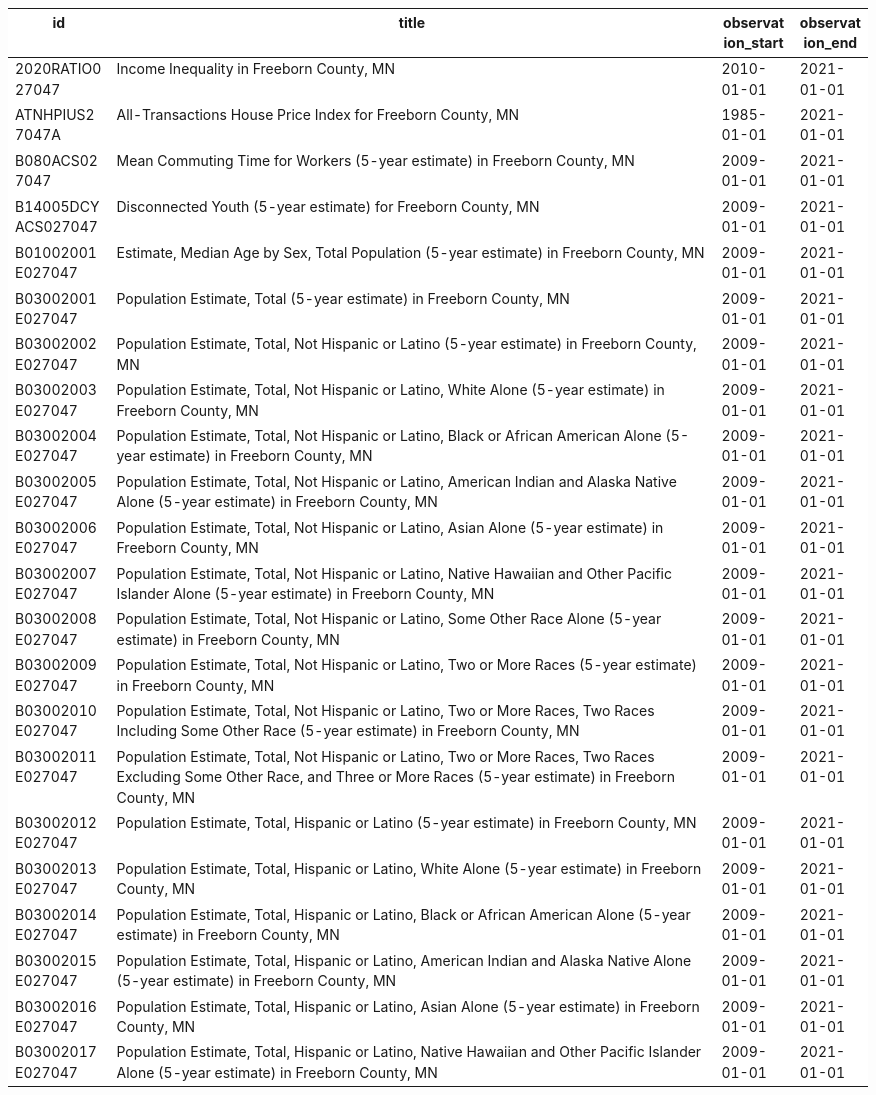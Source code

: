 | id                        | title                                                                                                                                                                        | observation_start   | observation_end   |
|---------------------------|------------------------------------------------------------------------------------------------------------------------------------------------------------------------------|---------------------|-------------------|
| 2020RATIO027047           | Income Inequality in Freeborn County, MN                                                                                                                                     | 2010-01-01          | 2021-01-01        |
| ATNHPIUS27047A            | All-Transactions House Price Index for Freeborn County, MN                                                                                                                   | 1985-01-01          | 2021-01-01        |
| B080ACS027047             | Mean Commuting Time for Workers (5-year estimate) in Freeborn County, MN                                                                                                     | 2009-01-01          | 2021-01-01        |
| B14005DCYACS027047        | Disconnected Youth (5-year estimate) for Freeborn County, MN                                                                                                                 | 2009-01-01          | 2021-01-01        |
| B01002001E027047          | Estimate, Median Age by Sex, Total Population (5-year estimate) in Freeborn County, MN                                                                                       | 2009-01-01          | 2021-01-01        |
| B03002001E027047          | Population Estimate, Total (5-year estimate) in Freeborn County, MN                                                                                                          | 2009-01-01          | 2021-01-01        |
| B03002002E027047          | Population Estimate, Total, Not Hispanic or Latino (5-year estimate) in Freeborn County, MN                                                                                  | 2009-01-01          | 2021-01-01        |
| B03002003E027047          | Population Estimate, Total, Not Hispanic or Latino, White Alone (5-year estimate) in Freeborn County, MN                                                                     | 2009-01-01          | 2021-01-01        |
| B03002004E027047          | Population Estimate, Total, Not Hispanic or Latino, Black or African American Alone (5-year estimate) in Freeborn County, MN                                                 | 2009-01-01          | 2021-01-01        |
| B03002005E027047          | Population Estimate, Total, Not Hispanic or Latino, American Indian and Alaska Native Alone (5-year estimate) in Freeborn County, MN                                         | 2009-01-01          | 2021-01-01        |
| B03002006E027047          | Population Estimate, Total, Not Hispanic or Latino, Asian Alone (5-year estimate) in Freeborn County, MN                                                                     | 2009-01-01          | 2021-01-01        |
| B03002007E027047          | Population Estimate, Total, Not Hispanic or Latino, Native Hawaiian and Other Pacific Islander Alone (5-year estimate) in Freeborn County, MN                                | 2009-01-01          | 2021-01-01        |
| B03002008E027047          | Population Estimate, Total, Not Hispanic or Latino, Some Other Race Alone (5-year estimate) in Freeborn County, MN                                                           | 2009-01-01          | 2021-01-01        |
| B03002009E027047          | Population Estimate, Total, Not Hispanic or Latino, Two or More Races (5-year estimate) in Freeborn County, MN                                                               | 2009-01-01          | 2021-01-01        |
| B03002010E027047          | Population Estimate, Total, Not Hispanic or Latino, Two or More Races, Two Races Including Some Other Race (5-year estimate) in Freeborn County, MN                          | 2009-01-01          | 2021-01-01        |
| B03002011E027047          | Population Estimate, Total, Not Hispanic or Latino, Two or More Races, Two Races Excluding Some Other Race, and Three or More Races (5-year estimate) in Freeborn County, MN | 2009-01-01          | 2021-01-01        |
| B03002012E027047          | Population Estimate, Total, Hispanic or Latino (5-year estimate) in Freeborn County, MN                                                                                      | 2009-01-01          | 2021-01-01        |
| B03002013E027047          | Population Estimate, Total, Hispanic or Latino, White Alone (5-year estimate) in Freeborn County, MN                                                                         | 2009-01-01          | 2021-01-01        |
| B03002014E027047          | Population Estimate, Total, Hispanic or Latino, Black or African American Alone (5-year estimate) in Freeborn County, MN                                                     | 2009-01-01          | 2021-01-01        |
| B03002015E027047          | Population Estimate, Total, Hispanic or Latino, American Indian and Alaska Native Alone (5-year estimate) in Freeborn County, MN                                             | 2009-01-01          | 2021-01-01        |
| B03002016E027047          | Population Estimate, Total, Hispanic or Latino, Asian Alone (5-year estimate) in Freeborn County, MN                                                                         | 2009-01-01          | 2021-01-01        |
| B03002017E027047          | Population Estimate, Total, Hispanic or Latino, Native Hawaiian and Other Pacific Islander Alone (5-year estimate) in Freeborn County, MN                                    | 2009-01-01          | 2021-01-01        |